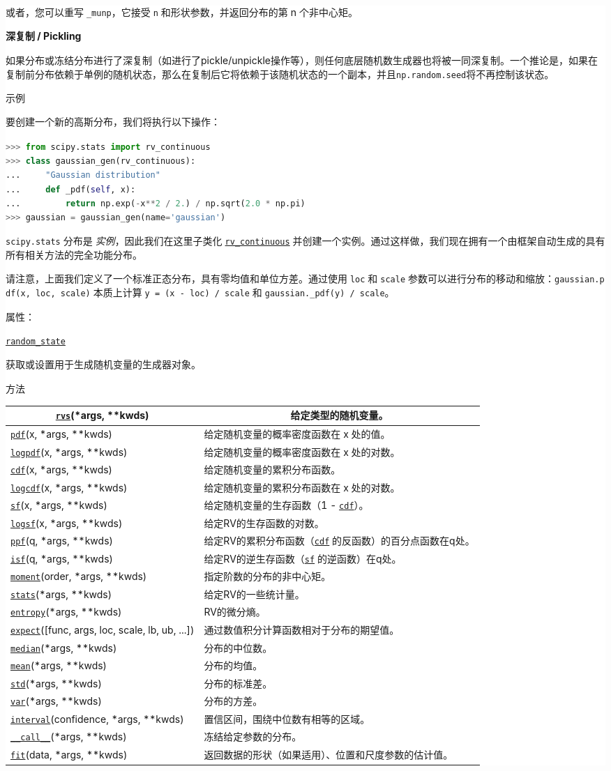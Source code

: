 或者，您可以重写 `_munp`，它接受 `n` 和形状参数，并返回分布的第 n 个非中心矩。

**深复制 / Pickling**

如果分布或冻结分布进行了深复制（如进行了pickle/unpickle操作等），则任何底层随机数生成器也将被一同深复制。一个推论是，如果在复制前分布依赖于单例的随机状态，那么在复制后它将依赖于该随机状态的一个副本，并且`np.random.seed`将不再控制该状态。

示例

要创建一个新的高斯分布，我们将执行以下操作：

```py
>>> from scipy.stats import rv_continuous
>>> class gaussian_gen(rv_continuous):
...     "Gaussian distribution"
...     def _pdf(self, x):
...         return np.exp(-x**2 / 2.) / np.sqrt(2.0 * np.pi)
>>> gaussian = gaussian_gen(name='gaussian') 
```

`scipy.stats` 分布是 *实例*，因此我们在这里子类化 [`rv_continuous`](#scipy.stats.rv_continuous "scipy.stats.rv_continuous") 并创建一个实例。通过这样做，我们现在拥有一个由框架自动生成的具有所有相关方法的完全功能分布。

请注意，上面我们定义了一个标准正态分布，具有零均值和单位方差。通过使用 `loc` 和 `scale` 参数可以进行分布的移动和缩放：`gaussian.pdf(x, loc, scale)` 本质上计算 `y = (x - loc) / scale` 和 `gaussian._pdf(y) / scale`。

属性：

[`random_state`](scipy.stats.rv_continuous.random_state.html#scipy.stats.rv_continuous.random_state "scipy.stats.rv_continuous.random_state")

获取或设置用于生成随机变量的生成器对象。

方法

| [`rvs`](scipy.stats.rv_continuous.rvs.html#scipy.stats.rv_continuous.rvs "scipy.stats.rv_continuous.rvs")(*args, **kwds) | 给定类型的随机变量。 |
| --- | --- |
| [`pdf`](scipy.stats.rv_continuous.pdf.html#scipy.stats.rv_continuous.pdf "scipy.stats.rv_continuous.pdf")(x, *args, **kwds) | 给定随机变量的概率密度函数在 x 处的值。 |
| [`logpdf`](scipy.stats.rv_continuous.logpdf.html#scipy.stats.rv_continuous.logpdf "scipy.stats.rv_continuous.logpdf")(x, *args, **kwds) | 给定随机变量的概率密度函数在 x 处的对数。 |
| [`cdf`](scipy.stats.rv_continuous.cdf.html#scipy.stats.rv_continuous.cdf "scipy.stats.rv_continuous.cdf")(x, *args, **kwds) | 给定随机变量的累积分布函数。 |
| [`logcdf`](scipy.stats.rv_continuous.logcdf.html#scipy.stats.rv_continuous.logcdf "scipy.stats.rv_continuous.logcdf")(x, *args, **kwds) | 给定随机变量的累积分布函数在 x 处的对数。 |
| [`sf`](scipy.stats.rv_continuous.sf.html#scipy.stats.rv_continuous.sf "scipy.stats.rv_continuous.sf")(x, *args, **kwds) | 给定随机变量的生存函数（1 - [`cdf`](scipy.stats.rv_continuous.cdf.html#scipy.stats.rv_continuous.cdf "scipy.stats.rv_continuous.cdf")）。 |
| [`logsf`](scipy.stats.rv_continuous.logsf.html#scipy.stats.rv_continuous.logsf "scipy.stats.rv_continuous.logsf")(x, *args, **kwds) | 给定RV的生存函数的对数。  |
| [`ppf`](scipy.stats.rv_continuous.ppf.html#scipy.stats.rv_continuous.ppf "scipy.stats.rv_continuous.ppf")(q, *args, **kwds) | 给定RV的累积分布函数（[`cdf`](scipy.stats.rv_continuous.cdf.html#scipy.stats.rv_continuous.cdf "scipy.stats.rv_continuous.cdf") 的反函数）的百分点函数在q处。  |
| [`isf`](scipy.stats.rv_continuous.isf.html#scipy.stats.rv_continuous.isf "scipy.stats.rv_continuous.isf")(q, *args, **kwds) | 给定RV的逆生存函数（[`sf`](scipy.stats.rv_continuous.sf.html#scipy.stats.rv_continuous.sf "scipy.stats.rv_continuous.sf") 的逆函数）在q处。  |
| [`moment`](scipy.stats.rv_continuous.moment.html#scipy.stats.rv_continuous.moment "scipy.stats.rv_continuous.moment")(order, *args, **kwds) | 指定阶数的分布的非中心矩。  |
| [`stats`](scipy.stats.rv_continuous.stats.html#scipy.stats.rv_continuous.stats "scipy.stats.rv_continuous.stats")(*args, **kwds) | 给定RV的一些统计量。  |
| [`entropy`](scipy.stats.rv_continuous.entropy.html#scipy.stats.rv_continuous.entropy "scipy.stats.rv_continuous.entropy")(*args, **kwds) | RV的微分熵。  |
| [`expect`](scipy.stats.rv_continuous.expect.html#scipy.stats.rv_continuous.expect "scipy.stats.rv_continuous.expect")([func, args, loc, scale, lb, ub, ...]) | 通过数值积分计算函数相对于分布的期望值。  |
| [`median`](scipy.stats.rv_continuous.median.html#scipy.stats.rv_continuous.median "scipy.stats.rv_continuous.median")(*args, **kwds) | 分布的中位数。  |
| [`mean`](scipy.stats.rv_continuous.mean.html#scipy.stats.rv_continuous.mean "scipy.stats.rv_continuous.mean")(*args, **kwds) | 分布的均值。  |
| [`std`](scipy.stats.rv_continuous.std.html#scipy.stats.rv_continuous.std "scipy.stats.rv_continuous.std")(*args, **kwds) | 分布的标准差。 |
| [`var`](scipy.stats.rv_continuous.var.html#scipy.stats.rv_continuous.var "scipy.stats.rv_continuous.var")(*args, **kwds) | 分布的方差。  |
| [`interval`](scipy.stats.rv_continuous.interval.html#scipy.stats.rv_continuous.interval "scipy.stats.rv_continuous.interval")(confidence, *args, **kwds) | 置信区间，围绕中位数有相等的区域。  |
| [`__call__`](scipy.stats.rv_continuous.__call__.html#scipy.stats.rv_continuous.__call__ "scipy.stats.rv_continuous.__call__")(*args, **kwds) | 冻结给定参数的分布。  |
| [`fit`](scipy.stats.rv_continuous.fit.html#scipy.stats.rv_continuous.fit "scipy.stats.rv_continuous.fit")(data, *args, **kwds) | 返回数据的形状（如果适用）、位置和尺度参数的估计值。  |